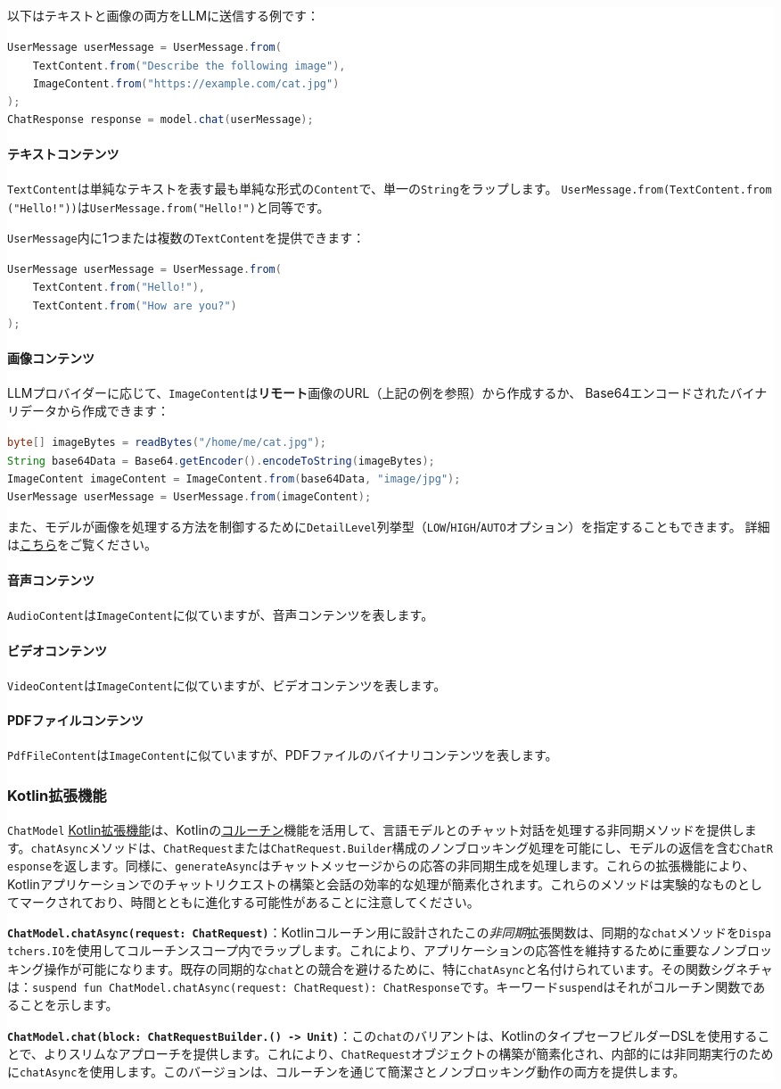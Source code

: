 以下はテキストと画像の両方をLLMに送信する例です：
```java
UserMessage userMessage = UserMessage.from(
    TextContent.from("Describe the following image"),
    ImageContent.from("https://example.com/cat.jpg")
);
ChatResponse response = model.chat(userMessage);
```

#### テキストコンテンツ
`TextContent`は単純なテキストを表す最も単純な形式の`Content`で、単一の`String`をラップします。
`UserMessage.from(TextContent.from("Hello!"))`は`UserMessage.from("Hello!")`と同等です。

`UserMessage`内に1つまたは複数の`TextContent`を提供できます：
```java
UserMessage userMessage = UserMessage.from(
    TextContent.from("Hello!"),
    TextContent.from("How are you?")
);
```

#### 画像コンテンツ
LLMプロバイダーに応じて、`ImageContent`は**リモート**画像のURL（上記の例を参照）から作成するか、
Base64エンコードされたバイナリデータから作成できます：
```java
byte[] imageBytes = readBytes("/home/me/cat.jpg");
String base64Data = Base64.getEncoder().encodeToString(imageBytes);
ImageContent imageContent = ImageContent.from(base64Data, "image/jpg");
UserMessage userMessage = UserMessage.from(imageContent);
```

また、モデルが画像を処理する方法を制御するために`DetailLevel`列挙型（`LOW`/`HIGH`/`AUTO`オプション）を指定することもできます。
詳細は[こちら](https://platform.openai.com/docs/guides/vision#low-or-high-fidelity-image-understanding)をご覧ください。

#### 音声コンテンツ
`AudioContent`は`ImageContent`に似ていますが、音声コンテンツを表します。

#### ビデオコンテンツ
`VideoContent`は`ImageContent`に似ていますが、ビデオコンテンツを表します。

#### PDFファイルコンテンツ
`PdfFileContent`は`ImageContent`に似ていますが、PDFファイルのバイナリコンテンツを表します。

### Kotlin拡張機能

`ChatModel` [Kotlin拡張機能](https://github.com/langchain4j/langchain4j/blob/main/langchain4j-kotlin/src/main/kotlin/dev/langchain4j/kotlin/model/chat/ChatModelExtensions.kt)は、Kotlinの[コルーチン](https://kotlinlang.org/docs/coroutines-guide.html)機能を活用して、言語モデルとのチャット対話を処理する非同期メソッドを提供します。`chatAsync`メソッドは、`ChatRequest`または`ChatRequest.Builder`構成のノンブロッキング処理を可能にし、モデルの返信を含む`ChatResponse`を返します。同様に、`generateAsync`はチャットメッセージからの応答の非同期生成を処理します。これらの拡張機能により、Kotlinアプリケーションでのチャットリクエストの構築と会話の効率的な処理が簡素化されます。これらのメソッドは実験的なものとしてマークされており、時間とともに進化する可能性があることに注意してください。

**`ChatModel.chatAsync(request: ChatRequest)`**：Kotlinコルーチン用に設計されたこの*非同期*拡張関数は、同期的な`chat`メソッドを`Dispatchers.IO`を使用してコルーチンスコープ内でラップします。これにより、アプリケーションの応答性を維持するために重要なノンブロッキング操作が可能になります。既存の同期的な`chat`との競合を避けるために、特に`chatAsync`と名付けられています。その関数シグネチャは：`suspend fun ChatModel.chatAsync(request: ChatRequest): ChatResponse`です。キーワード`suspend`はそれがコルーチン関数であることを示します。

**`ChatModel.chat(block: ChatRequestBuilder.() -> Unit)`**：この`chat`のバリアントは、KotlinのタイプセーフビルダーDSLを使用することで、よりスリムなアプローチを提供します。これにより、`ChatRequest`オブジェクトの構築が簡素化され、内部的には非同期実行のために`chatAsync`を使用します。このバージョンは、コルーチンを通じて簡潔さとノンブロッキング動作の両方を提供します。
